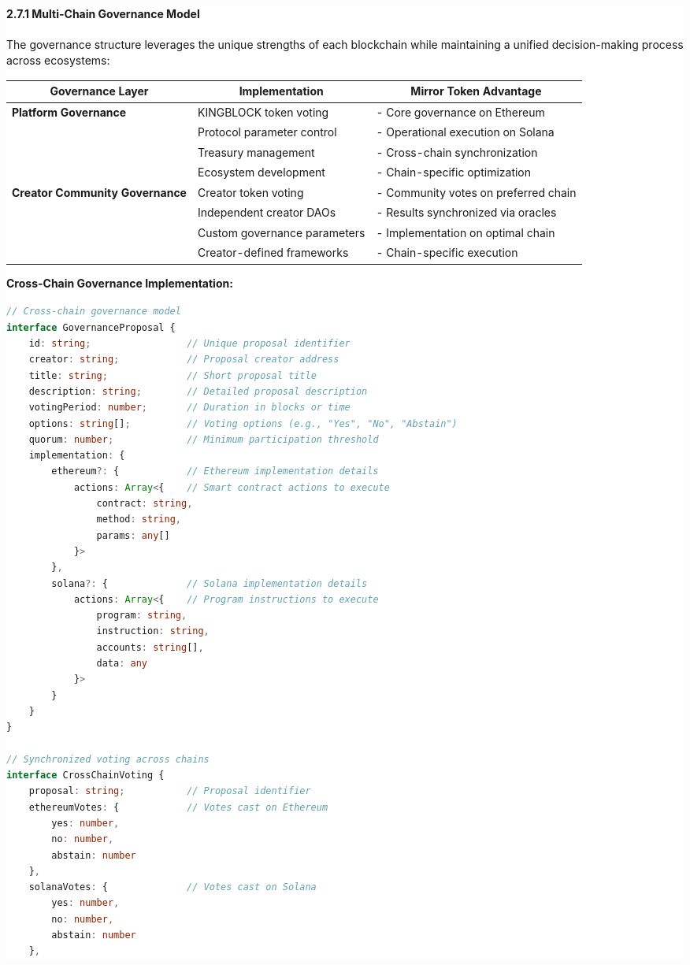 #### 2.7.1 Multi-Chain Governance Model

The governance structure leverages the unique strengths of each blockchain while maintaining a unified decision-making process across ecosystems:

| Governance Layer | Implementation | Mirror Token Advantage |
|-----------------|----------------|------------------------|
| **Platform Governance** | KINGBLOCK token voting | - Core governance on Ethereum |
|                        | Protocol parameter control | - Operational execution on Solana |
|                        | Treasury management | - Cross-chain synchronization |
|                        | Ecosystem development | - Chain-specific optimization |
| **Creator Community Governance** | Creator token voting | - Community votes on preferred chain |
|                                 | Independent creator DAOs | - Results synchronized via oracles |
|                                 | Custom governance parameters | - Implementation on optimal chain |
|                                 | Creator-defined frameworks | - Chain-specific execution |

**Cross-Chain Governance Implementation:**

```typescript
// Cross-chain governance model
interface GovernanceProposal {
    id: string;                 // Unique proposal identifier
    creator: string;            // Proposal creator address
    title: string;              // Short proposal title
    description: string;        // Detailed proposal description
    votingPeriod: number;       // Duration in blocks or time
    options: string[];          // Voting options (e.g., "Yes", "No", "Abstain")
    quorum: number;             // Minimum participation threshold
    implementation: {
        ethereum?: {            // Ethereum implementation details
            actions: Array<{    // Smart contract actions to execute
                contract: string,
                method: string,
                params: any[]
            }>
        },
        solana?: {              // Solana implementation details
            actions: Array<{    // Program instructions to execute
                program: string,
                instruction: string,
                accounts: string[],
                data: any
            }>
        }
    }
}

// Synchronized voting across chains
interface CrossChainVoting {
    proposal: string;           // Proposal identifier
    ethereumVotes: {            // Votes cast on Ethereum
        yes: number,
        no: number,
        abstain: number
    },
    solanaVotes: {              // Votes cast on Solana
        yes: number,
        no: number,
        abstain: number
    },
```